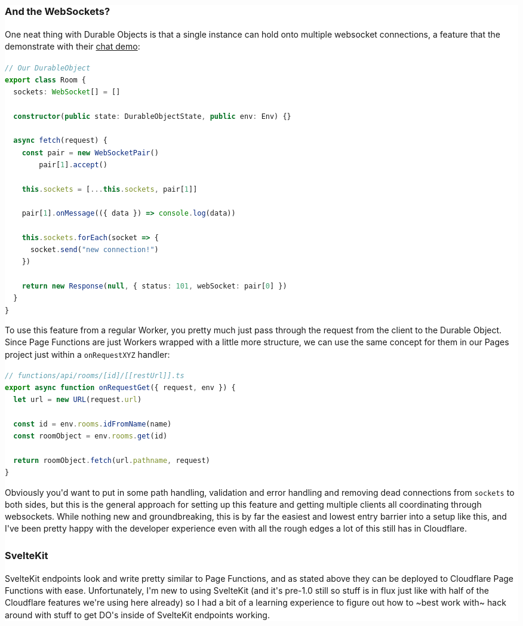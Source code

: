 ### And the WebSockets?
One neat thing with Durable Objects is that a single instance can hold onto multiple websocket connections, a feature that the demonstrate with their [chat demo](https://github.com/cloudflare/workers-chat-demo):

```typescript
// Our DurableObject
export class Room {
  sockets: WebSocket[] = []

  constructor(public state: DurableObjectState, public env: Env) {}

  async fetch(request) {
    const pair = new WebSocketPair()
		pair[1].accept()

    this.sockets = [...this.sockets, pair[1]]

    pair[1].onMessage(({ data }) => console.log(data))

    this.sockets.forEach(socket => {
      socket.send("new connection!")
    })

    return new Response(null, { status: 101, webSocket: pair[0] })
  }
}
```

To use this feature from a regular Worker, you pretty much just pass through the request from the client to the Durable Object. Since Page Functions are just Workers wrapped with a little more structure, we can use the same concept for them in our Pages project just within a `onRequestXYZ` handler:

```typescript
// functions/api/rooms/[id]/[[restUrl]].ts
export async function onRequestGet({ request, env }) {
  let url = new URL(request.url)

  const id = env.rooms.idFromName(name)
  const roomObject = env.rooms.get(id)

  return roomObject.fetch(url.pathname, request)
}
```

Obviously you'd want to put in some path handling, validation and error handling and removing dead connections from `sockets` to both sides, but this is the general approach for setting up this feature and getting multiple clients all coordinating through websockets. While nothing new and groundbreaking, this is by far the easiest and lowest entry barrier into a setup like this, and I've been pretty happy with the developer experience even with all the rough edges a lot of this still has in Cloudflare.

### SvelteKit
SvelteKit endpoints look and write pretty similar to Page Functions, and as stated above they can be deployed to Cloudflare Page Functions with ease. Unfortunately, I'm new to using SvelteKit (and it's pre-1.0 still so stuff is in flux just like with half of the Cloudflare features we're using here already) so I had a bit of a learning experience to figure out how to ~best work with~ hack around with stuff to get DO's inside of SvelteKit endpoints working.
